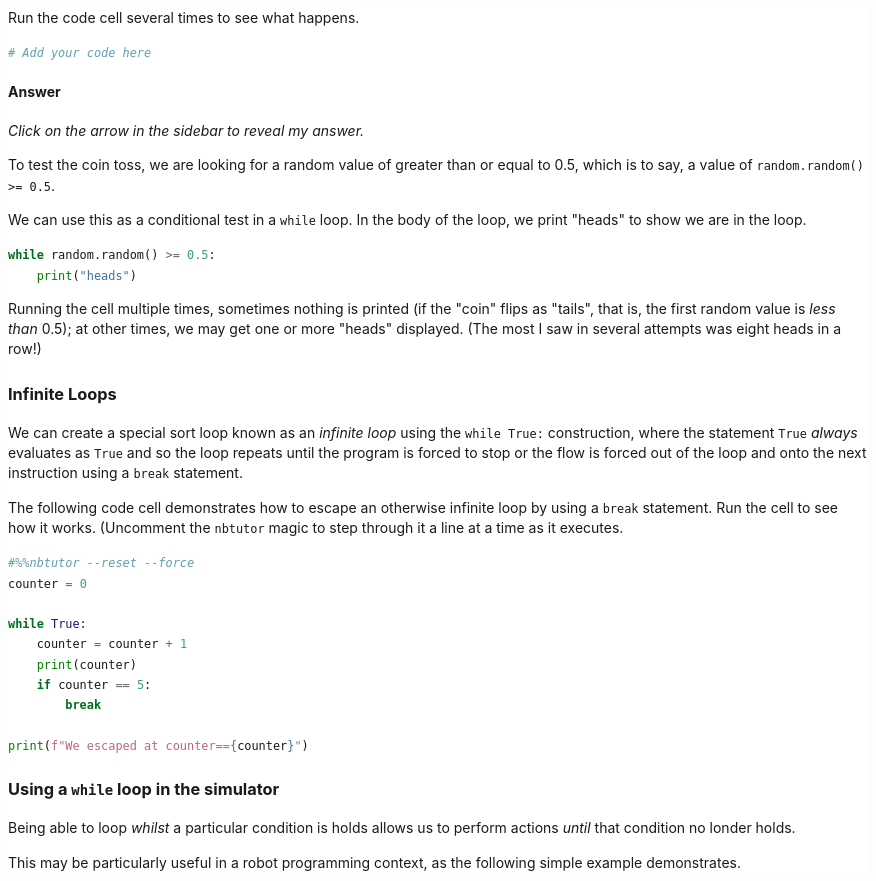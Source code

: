 Run the code cell several times to see what happens.

```python
# Add your code here
```

#### Answer
*Click on the arrow in the sidebar to reveal my answer.*


To test the coin toss, we are looking for a random value of greater than or equal to 0.5, which is to say, a value of `random.random() >= 0.5`.

We can use this as a conditional test in a `while` loop. In the body of the loop, we print "heads" to show we are in the loop.

```python
while random.random() >= 0.5:
    print("heads")
```

Running the cell multiple times, sometimes nothing is printed (if the "coin" flips as "tails", that is, the first random value is *less than* 0.5); at other times, we may get one or more "heads" displayed. (The most I saw in several attempts was eight heads in a row!)


### Infinite Loops

We can create a special sort loop known as an *infinite loop* using the `while True:` construction, where the statement `True` *always* evaluates as `True` and so the loop repeats until the program is forced to stop or the flow is forced out of the loop and onto the next instruction using a `break` statement.

The following code cell demonstrates how to escape an otherwise infinite loop by using a `break` statement. Run the cell to see how it works. (Uncomment the `nbtutor` magic to step through it a line at a time as it executes.

```python
#%%nbtutor --reset --force
counter = 0

while True:
    counter = counter + 1
    print(counter)
    if counter == 5:
        break
        
print(f"We escaped at counter=={counter}")
```

### Using a `while` loop in the simulator

Being able to loop *whilst* a particular condition is holds allows us to perform actions *until* that condition no londer holds.

This may be particularly useful in a robot programming context, as the following simple example demonstrates.
